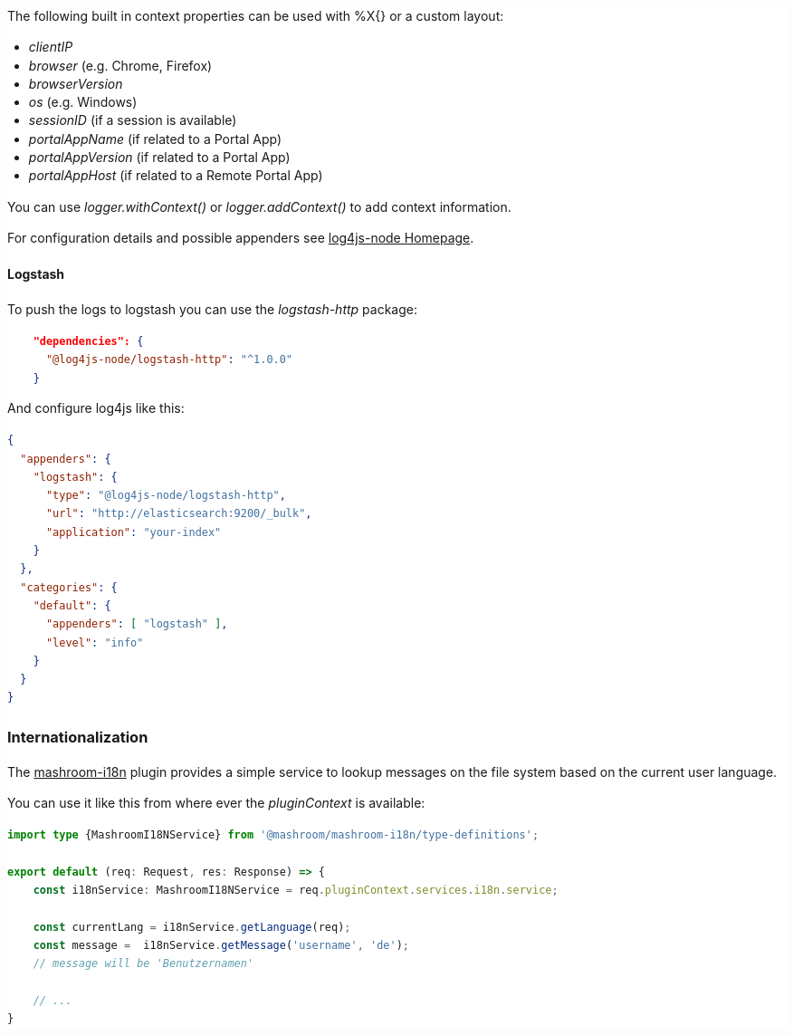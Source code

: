 The following built in context properties can be used with %X{<name>} or a custom layout:

  * _clientIP_
  * _browser_ (e.g. Chrome, Firefox)
  * _browserVersion_
  * _os_ (e.g. Windows)
  * _sessionID_ (if a session is available)
  * _portalAppName_ (if related to a Portal App)
  * _portalAppVersion_ (if related to a Portal App)
  * _portalAppHost_ (if related to a Remote Portal App)

You can use _logger.withContext()_ or _logger.addContext()_ to add context information.

For configuration details and possible appenders see [log4js-node Homepage](https://log4js-node.github.io/log4js-node/).

#### Logstash

To push the logs to logstash you can use the _logstash-http_ package:

```json
    "dependencies": {
      "@log4js-node/logstash-http": "^1.0.0"
    }
```

And configure log4js like this:

```json
{
  "appenders": {
    "logstash": {
      "type": "@log4js-node/logstash-http",
      "url": "http://elasticsearch:9200/_bulk",
      "application": "your-index"
    }
  },
  "categories": {
    "default": {
      "appenders": [ "logstash" ],
      "level": "info"
    }
  }
}
```

### Internationalization

The <a href="#mashroomi18n">mashroom-i18n</a> plugin provides a simple service to lookup messages on the file system based on the current user language.

You can use it like this from where ever the *pluginContext* is available:

```ts
import type {MashroomI18NService} from '@mashroom/mashroom-i18n/type-definitions';

export default (req: Request, res: Response) => {
    const i18nService: MashroomI18NService = req.pluginContext.services.i18n.service;

    const currentLang = i18nService.getLanguage(req);
    const message =  i18nService.getMessage('username', 'de');
    // message will be 'Benutzernamen'

    // ...
}
```
